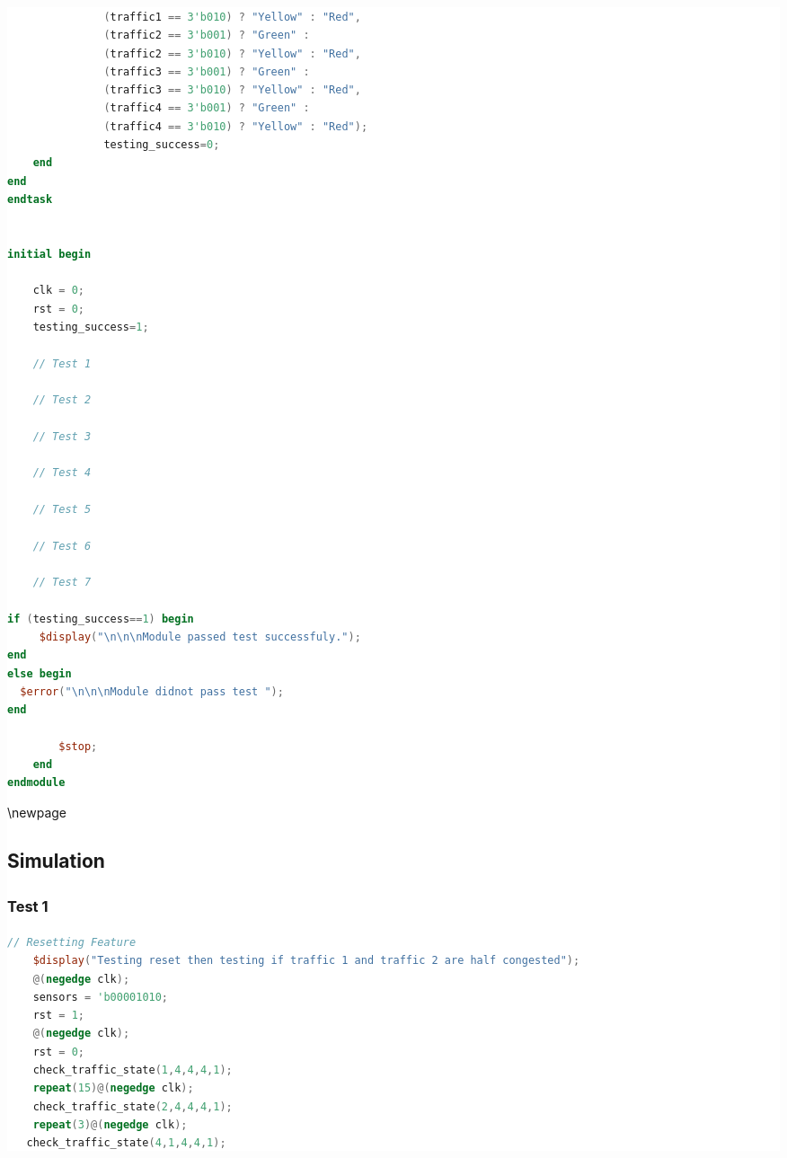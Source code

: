 ```verilog
               (traffic1 == 3'b010) ? "Yellow" : "Red",
               (traffic2 == 3'b001) ? "Green" :
               (traffic2 == 3'b010) ? "Yellow" : "Red",
               (traffic3 == 3'b001) ? "Green" :
               (traffic3 == 3'b010) ? "Yellow" : "Red",
               (traffic4 == 3'b001) ? "Green" :
               (traffic4 == 3'b010) ? "Yellow" : "Red");
               testing_success=0;
    end
end
endtask


initial begin

    clk = 0;
    rst = 0;
    testing_success=1;

    // Test 1
    
    // Test 2
  
    // Test 3

    // Test 4

    // Test 5  
    
    // Test 6   
    
    // Test 7
    
if (testing_success==1) begin
     $display("\n\n\nModule passed test successfuly.");
end
else begin
  $error("\n\n\nModule didnot pass test ");
end
       
        $stop;
    end
endmodule
```

\newpage

## Simulation

### Test 1
```verilog
// Resetting Feature
    $display("Testing reset then testing if traffic 1 and traffic 2 are half congested");
    @(negedge clk);
    sensors = 'b00001010;
    rst = 1;
    @(negedge clk);
    rst = 0;
    check_traffic_state(1,4,4,4,1);
    repeat(15)@(negedge clk);
    check_traffic_state(2,4,4,4,1);
    repeat(3)@(negedge clk);
   check_traffic_state(4,1,4,4,1);
```